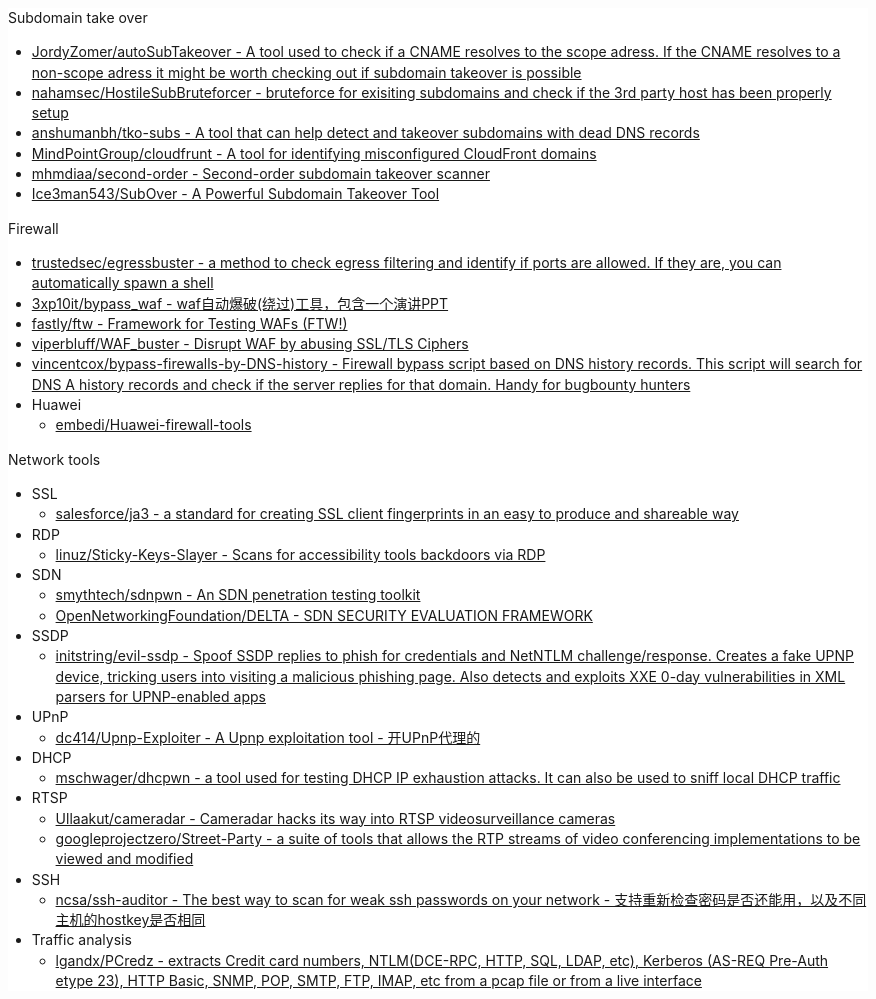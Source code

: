Subdomain take over

* [JordyZomer/autoSubTakeover - A tool used to check if a CNAME resolves to the scope adress. If the CNAME resolves to a non-scope adress it might be worth checking out if subdomain takeover is possible](https://github.com/JordyZomer/autoSubTakeover)
* [nahamsec/HostileSubBruteforcer - bruteforce for exisiting subdomains and check if the 3rd party host has been properly setup](https://github.com/nahamsec/HostileSubBruteforcer)
* [anshumanbh/tko-subs - A tool that can help detect and takeover subdomains with dead DNS records](https://github.com/anshumanbh/tko-subs)
* [MindPointGroup/cloudfrunt - A tool for identifying misconfigured CloudFront domains](https://github.com/MindPointGroup/cloudfrunt)
* [mhmdiaa/second-order - Second-order subdomain takeover scanner](https://github.com/mhmdiaa/second-order)
* [Ice3man543/SubOver - A Powerful Subdomain Takeover Tool](https://github.com/Ice3man543/SubOver)

Firewall

* [trustedsec/egressbuster - a method to check egress filtering and identify if ports are allowed. If they are, you can automatically spawn a shell](https://github.com/trustedsec/egressbuster)
* [3xp10it/bypass_waf - waf自动爆破(绕过)工具，包含一个演讲PPT](https://github.com/3xp10it/bypass_waf)
* [fastly/ftw - Framework for Testing WAFs (FTW!)](https://github.com/fastly/ftw)
* [viperbluff/WAF_buster - Disrupt WAF by abusing SSL/TLS Ciphers](https://github.com/viperbluff/WAF_buster)
* [vincentcox/bypass-firewalls-by-DNS-history - Firewall bypass script based on DNS history records. This script will search for DNS A history records and check if the server replies for that domain. Handy for bugbounty hunters](https://github.com/vincentcox/bypass-firewalls-by-DNS-history)
* Huawei
  * [embedi/Huawei-firewall-tools](https://github.com/embedi/Huawei-firewall-tools)

Network tools

* SSL
  * [salesforce/ja3 - a standard for creating SSL client fingerprints in an easy to produce and shareable way](https://github.com/salesforce/ja3)
* RDP
  * [linuz/Sticky-Keys-Slayer - Scans for accessibility tools backdoors via RDP](https://github.com/linuz/Sticky-Keys-Slayer)
* SDN
  * [smythtech/sdnpwn - An SDN penetration testing toolkit](https://github.com/smythtech/sdnpwn)
  * [OpenNetworkingFoundation/DELTA - SDN SECURITY EVALUATION FRAMEWORK](https://github.com/OpenNetworkingFoundation/DELTA)
* SSDP
  * [initstring/evil-ssdp - Spoof SSDP replies to phish for credentials and NetNTLM challenge/response. Creates a fake UPNP device, tricking users into visiting a malicious phishing page. Also detects and exploits XXE 0-day vulnerabilities in XML parsers for UPNP-enabled apps](https://gitlab.com/initstring/evil-ssdp)
* UPnP
  * [dc414/Upnp-Exploiter - A Upnp exploitation tool - 开UPnP代理的](https://github.com/dc414/Upnp-Exploiter)
* DHCP
  * [mschwager/dhcpwn - a tool used for testing DHCP IP exhaustion attacks. It can also be used to sniff local DHCP traffic](https://github.com/mschwager/dhcpwn)
* RTSP
  * [Ullaakut/cameradar - Cameradar hacks its way into RTSP videosurveillance cameras](https://github.com/Ullaakut/cameradar)
  * [googleprojectzero/Street-Party - a suite of tools that allows the RTP streams of video conferencing implementations to be viewed and modified](https://github.com/googleprojectzero/Street-Party)
* SSH
  * [ncsa/ssh-auditor - The best way to scan for weak ssh passwords on your network - 支持重新检查密码是否还能用，以及不同主机的hostkey是否相同](https://github.com/ncsa/ssh-auditor)
* Traffic analysis  
  * [lgandx/PCredz - extracts Credit card numbers, NTLM(DCE-RPC, HTTP, SQL, LDAP, etc), Kerberos (AS-REQ Pre-Auth etype 23), HTTP Basic, SNMP, POP, SMTP, FTP, IMAP, etc from a pcap file or from a live interface](https://github.com/lgandx/PCredz)
